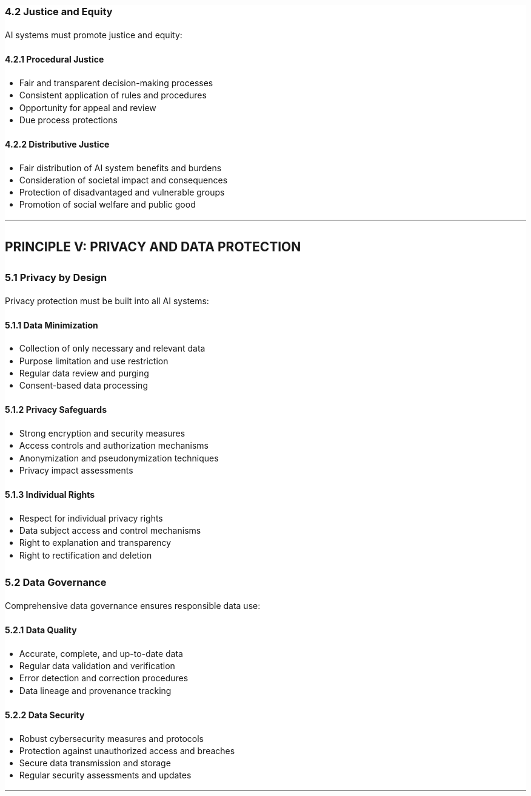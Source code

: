 ### 4.2 Justice and Equity
AI systems must promote justice and equity:

#### 4.2.1 Procedural Justice
- Fair and transparent decision-making processes
- Consistent application of rules and procedures
- Opportunity for appeal and review
- Due process protections

#### 4.2.2 Distributive Justice
- Fair distribution of AI system benefits and burdens
- Consideration of societal impact and consequences
- Protection of disadvantaged and vulnerable groups
- Promotion of social welfare and public good

---

## PRINCIPLE V: PRIVACY AND DATA PROTECTION

### 5.1 Privacy by Design
Privacy protection must be built into all AI systems:

#### 5.1.1 Data Minimization
- Collection of only necessary and relevant data
- Purpose limitation and use restriction
- Regular data review and purging
- Consent-based data processing

#### 5.1.2 Privacy Safeguards
- Strong encryption and security measures
- Access controls and authorization mechanisms
- Anonymization and pseudonymization techniques
- Privacy impact assessments

#### 5.1.3 Individual Rights
- Respect for individual privacy rights
- Data subject access and control mechanisms
- Right to explanation and transparency
- Right to rectification and deletion

### 5.2 Data Governance
Comprehensive data governance ensures responsible data use:

#### 5.2.1 Data Quality
- Accurate, complete, and up-to-date data
- Regular data validation and verification
- Error detection and correction procedures
- Data lineage and provenance tracking

#### 5.2.2 Data Security
- Robust cybersecurity measures and protocols
- Protection against unauthorized access and breaches
- Secure data transmission and storage
- Regular security assessments and updates

---
